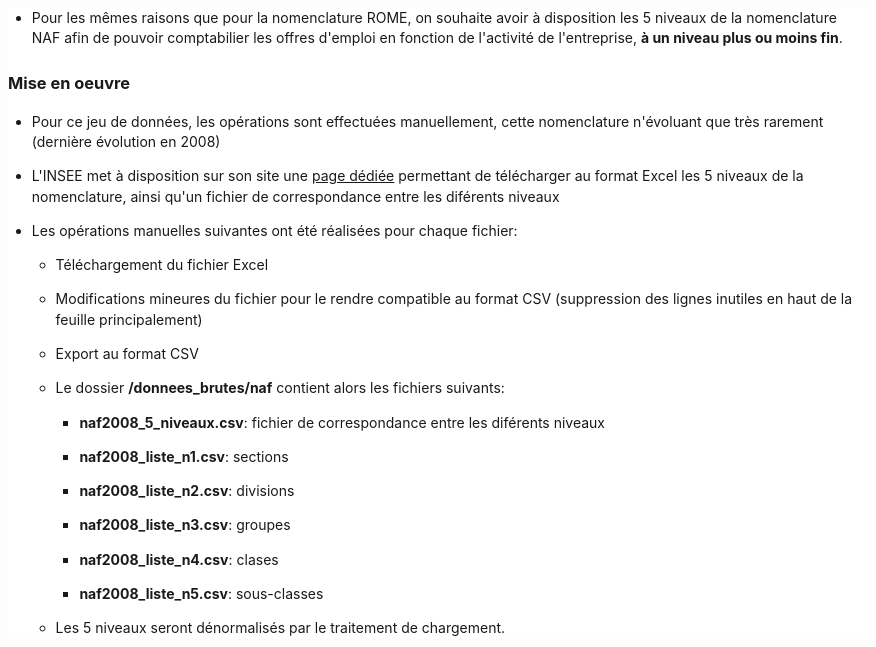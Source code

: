 - Pour les mêmes raisons que pour la nomenclature ROME, on souhaite avoir à disposition les 5 niveaux de la nomenclature NAF afin de pouvoir comptabilier les offres d'emploi en fonction de l'activité de l'entreprise, **à un niveau plus ou moins fin**.

### Mise en oeuvre

- Pour ce jeu de données, les opérations sont effectuées manuellement, cette nomenclature n'évoluant que très rarement (dernière évolution en 2008)

- L'INSEE met à disposition sur son site une [page dédiée](https://www.insee.fr/fr/information/2120875) permettant de télécharger au format Excel les 5 niveaux de la nomenclature, ainsi qu'un fichier de correspondance entre les diférents niveaux

- Les opérations manuelles suivantes ont été réalisées pour chaque fichier:

  - Téléchargement du fichier Excel

  - Modifications mineures du fichier pour le rendre compatible au format CSV (suppression des lignes inutiles en haut de la feuille principalement)

  - Export au format CSV

  - Le dossier **/donnees_brutes/naf** contient alors les fichiers suivants:

    - **naf2008_5_niveaux.csv**: fichier de correspondance entre les diférents niveaux

    - **naf2008_liste_n1.csv**: sections

    - **naf2008_liste_n2.csv**: divisions

    - **naf2008_liste_n3.csv**: groupes

    - **naf2008_liste_n4.csv**: clases

    - **naf2008_liste_n5.csv**: sous-classes

  - Les 5 niveaux seront dénormalisés par le traitement de chargement.
